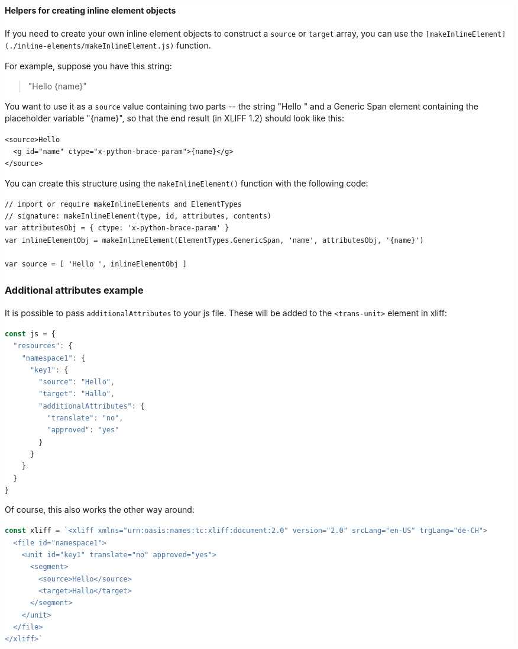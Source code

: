 #### Helpers for creating inline element objects

If you need to create your own inline element objects to construct a `source` or `target` array, you can use the `[makeInlineElement](./inline-elements/makeInlineElement.js)` function.

For example, suppose you have this string:

> "Hello {name}"

You want to use it as a `source` value containing two parts -- the string "Hello " and a Generic Span element containing the placeholder variable "{name}", so that the end result (in XLIFF 1.2) should look like this:

```
<source>Hello 
  <g id="name" ctype="x-python-brace-param">{name}</g>
</source>
```

You can create this structure using the `makeInlineElement()` function with the following code:

```
// import or require makeInlineElements and ElementTypes
// signature: makeInlineElement(type, id, attributes, contents)
var attributesObj = { ctype: 'x-python-brace-param' }
var inlineElementObj = makeInlineElement(ElementTypes.GenericSpan, 'name', attributesObj, '{name}')

var source = [ 'Hello ', inlineElementObj ]
```

### Additional attributes example
It is possible to pass `additionalAttributes` to your js file. These will be added to the `<trans-unit>` element in xliff:

```js
const js = {
  "resources": {
    "namespace1": {
      "key1": {
        "source": "Hello",
        "target": "Hallo",
        "additionalAttributes": {
          "translate": "no",
          "approved": "yes"
        }
      }
    }
  }
}
```

Of course, this also works the other way around:
```js
const xliff = `<xliff xmlns="urn:oasis:names:tc:xliff:document:2.0" version="2.0" srcLang="en-US" trgLang="de-CH">
  <file id="namespace1">
    <unit id="key1" translate="no" approved="yes">
      <segment>
        <source>Hello</source>
        <target>Hallo</target>
      </segment>
    </unit>
  </file>
</xliff>`
```


  [<Element Type>]: {